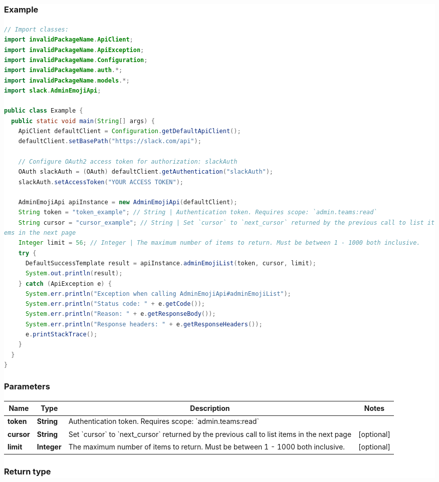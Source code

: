 ### Example
```java
// Import classes:
import invalidPackageName.ApiClient;
import invalidPackageName.ApiException;
import invalidPackageName.Configuration;
import invalidPackageName.auth.*;
import invalidPackageName.models.*;
import slack.AdminEmojiApi;

public class Example {
  public static void main(String[] args) {
    ApiClient defaultClient = Configuration.getDefaultApiClient();
    defaultClient.setBasePath("https://slack.com/api");
    
    // Configure OAuth2 access token for authorization: slackAuth
    OAuth slackAuth = (OAuth) defaultClient.getAuthentication("slackAuth");
    slackAuth.setAccessToken("YOUR ACCESS TOKEN");

    AdminEmojiApi apiInstance = new AdminEmojiApi(defaultClient);
    String token = "token_example"; // String | Authentication token. Requires scope: `admin.teams:read`
    String cursor = "cursor_example"; // String | Set `cursor` to `next_cursor` returned by the previous call to list items in the next page
    Integer limit = 56; // Integer | The maximum number of items to return. Must be between 1 - 1000 both inclusive.
    try {
      DefaultSuccessTemplate result = apiInstance.adminEmojiList(token, cursor, limit);
      System.out.println(result);
    } catch (ApiException e) {
      System.err.println("Exception when calling AdminEmojiApi#adminEmojiList");
      System.err.println("Status code: " + e.getCode());
      System.err.println("Reason: " + e.getResponseBody());
      System.err.println("Response headers: " + e.getResponseHeaders());
      e.printStackTrace();
    }
  }
}
```

### Parameters

| Name | Type | Description  | Notes |
|------------- | ------------- | ------------- | -------------|
| **token** | **String**| Authentication token. Requires scope: &#x60;admin.teams:read&#x60; | |
| **cursor** | **String**| Set &#x60;cursor&#x60; to &#x60;next_cursor&#x60; returned by the previous call to list items in the next page | [optional] |
| **limit** | **Integer**| The maximum number of items to return. Must be between 1 - 1000 both inclusive. | [optional] |

### Return type
